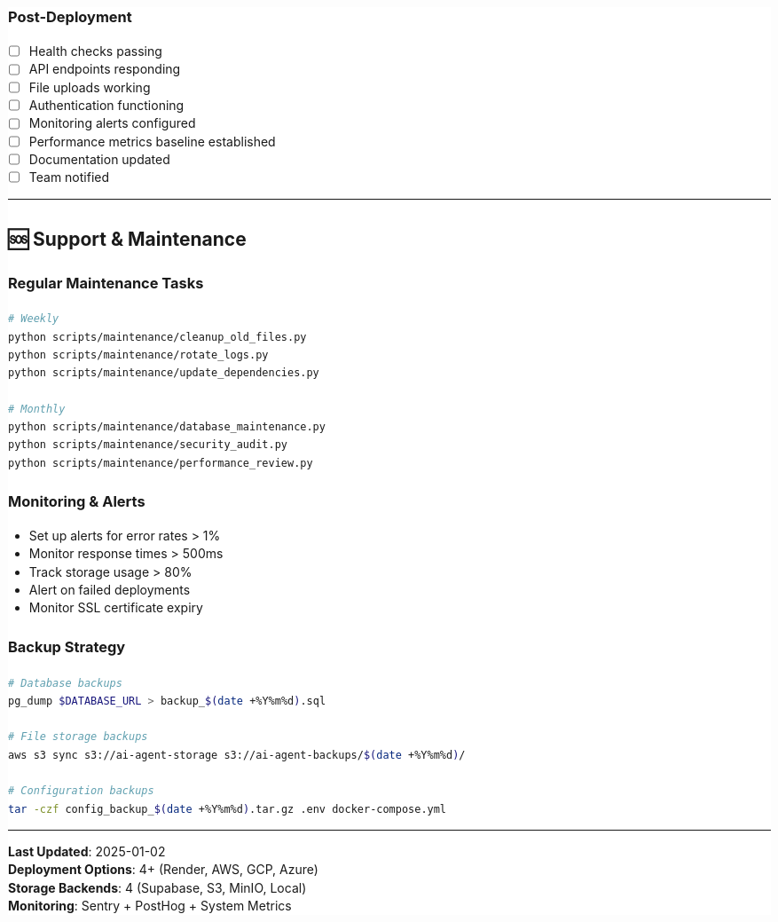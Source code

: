 ### Post-Deployment
- [ ] Health checks passing
- [ ] API endpoints responding
- [ ] File uploads working
- [ ] Authentication functioning
- [ ] Monitoring alerts configured
- [ ] Performance metrics baseline established
- [ ] Documentation updated
- [ ] Team notified

---

## 🆘 **Support & Maintenance**

### Regular Maintenance Tasks
```bash
# Weekly
python scripts/maintenance/cleanup_old_files.py
python scripts/maintenance/rotate_logs.py
python scripts/maintenance/update_dependencies.py

# Monthly
python scripts/maintenance/database_maintenance.py
python scripts/maintenance/security_audit.py
python scripts/maintenance/performance_review.py
```

### Monitoring & Alerts
- Set up alerts for error rates > 1%
- Monitor response times > 500ms
- Track storage usage > 80%
- Alert on failed deployments
- Monitor SSL certificate expiry

### Backup Strategy
```bash
# Database backups
pg_dump $DATABASE_URL > backup_$(date +%Y%m%d).sql

# File storage backups
aws s3 sync s3://ai-agent-storage s3://ai-agent-backups/$(date +%Y%m%d)/

# Configuration backups
tar -czf config_backup_$(date +%Y%m%d).tar.gz .env docker-compose.yml
```

---

**Last Updated**: 2025-01-02  
**Deployment Options**: 4+ (Render, AWS, GCP, Azure)  
**Storage Backends**: 4 (Supabase, S3, MinIO, Local)  
**Monitoring**: Sentry + PostHog + System Metrics